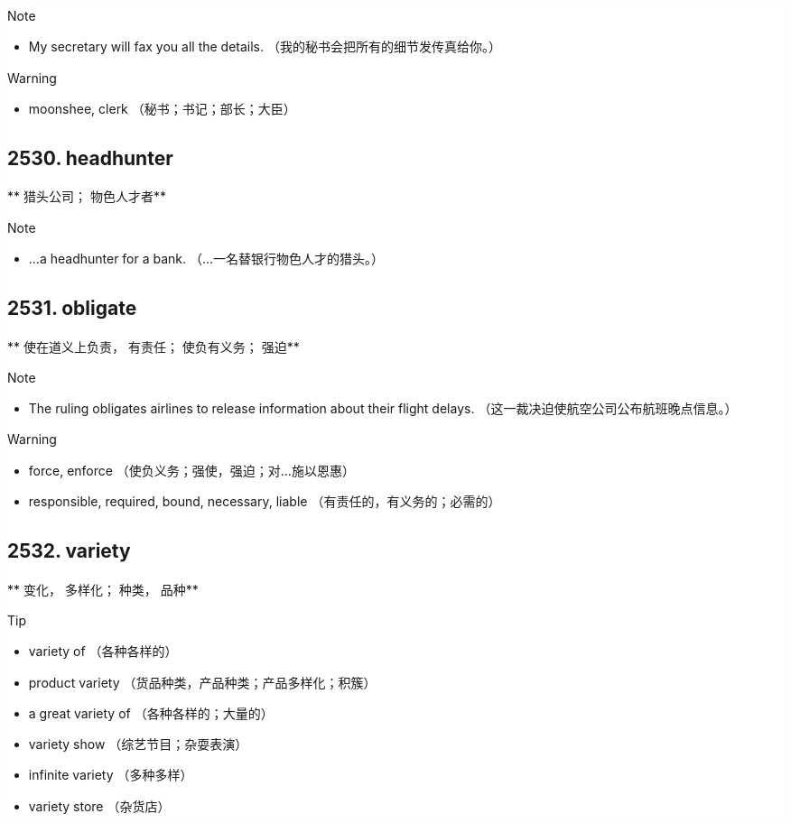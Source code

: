 > [!NOTE]
>
> - My secretary will fax you all the details. （我的秘书会把所有的细节发传真给你。）
>

> [!WARNING]
>
> - moonshee, clerk （秘书；书记；部长；大臣）
>

## 2530. headhunter

** 猎头公司； 物色人才者**

> [!NOTE]
>
> - ...a headhunter for a bank. （…一名替银行物色人才的猎头。）
>

## 2531. obligate

** 使在道义上负责， 有责任； 使负有义务； 强迫**

> [!NOTE]
>
> - The ruling obligates airlines to release information about their flight delays. （这一裁决迫使航空公司公布航班晚点信息。）
>

> [!WARNING]
>
> - force, enforce （使负义务；强使，强迫；对…施以恩惠）
>
> - responsible, required, bound, necessary, liable （有责任的，有义务的；必需的）
>

## 2532. variety

** 变化， 多样化； 种类， 品种**

> [!TIP]
>
> - variety of （各种各样的）
>
> - product variety （货品种类，产品种类；产品多样化；积簇）
>
> - a great variety of （各种各样的；大量的）
>
> - variety show （综艺节目；杂耍表演）
>
> - infinite variety （多种多样）
>
> - variety store （杂货店）
>
